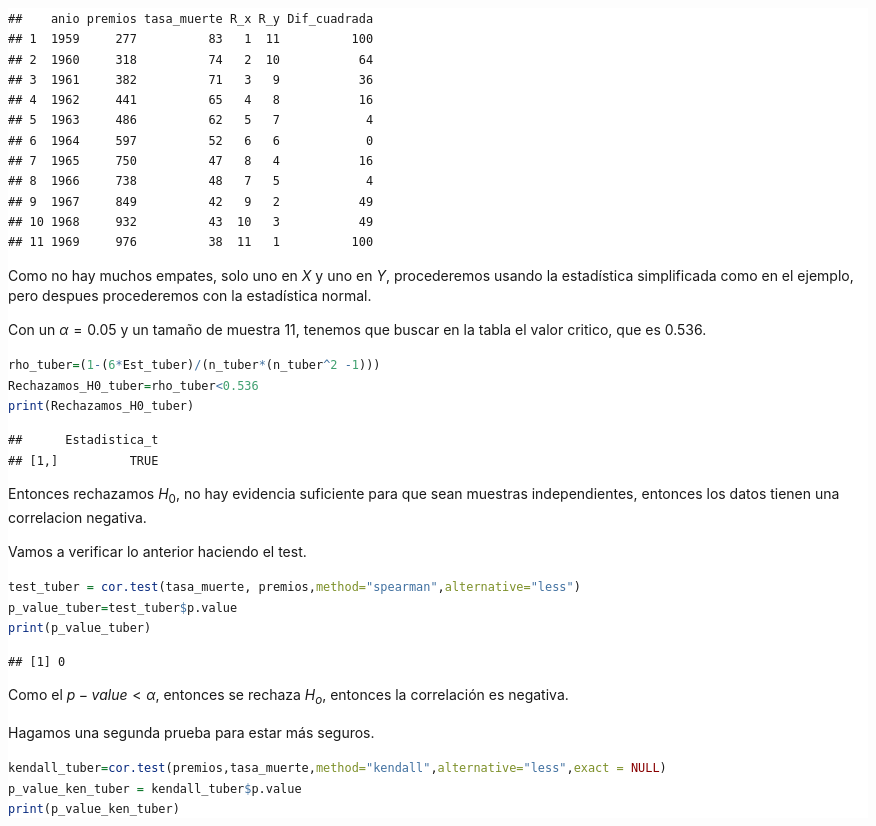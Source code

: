 ```
##    anio premios tasa_muerte R_x R_y Dif_cuadrada
## 1  1959     277          83   1  11          100
## 2  1960     318          74   2  10           64
## 3  1961     382          71   3   9           36
## 4  1962     441          65   4   8           16
## 5  1963     486          62   5   7            4
## 6  1964     597          52   6   6            0
## 7  1965     750          47   8   4           16
## 8  1966     738          48   7   5            4
## 9  1967     849          42   9   2           49
## 10 1968     932          43  10   3           49
## 11 1969     976          38  11   1          100
```

Como no hay muchos empates, solo uno en $X$ y uno en $Y$, procederemos usando la estadística simplificada como en el ejemplo, pero despues procederemos con la estadística normal.

Con un $\alpha = 0.05$ y un tamaño de muestra $11$, tenemos que buscar en la tabla el valor critico, que es $0.536$.



```r
rho_tuber=(1-(6*Est_tuber)/(n_tuber*(n_tuber^2 -1)))
Rechazamos_H0_tuber=rho_tuber<0.536
print(Rechazamos_H0_tuber)
```

```
##      Estadistica_t
## [1,]          TRUE
```
Entonces rechazamos $H_{0}$, no hay evidencia suficiente para que sean muestras independientes, entonces los datos tienen una correlacion negativa.

Vamos a verificar lo anterior haciendo el test.


```r
test_tuber = cor.test(tasa_muerte, premios,method="spearman",alternative="less")
p_value_tuber=test_tuber$p.value
print(p_value_tuber)
```

```
## [1] 0
```
Como el $p-value<\alpha$, entonces se rechaza $H_{o}$, entonces la correlación es negativa.




Hagamos una segunda prueba para estar más seguros.


```r
kendall_tuber=cor.test(premios,tasa_muerte,method="kendall",alternative="less",exact = NULL)
p_value_ken_tuber = kendall_tuber$p.value
print(p_value_ken_tuber)
```
